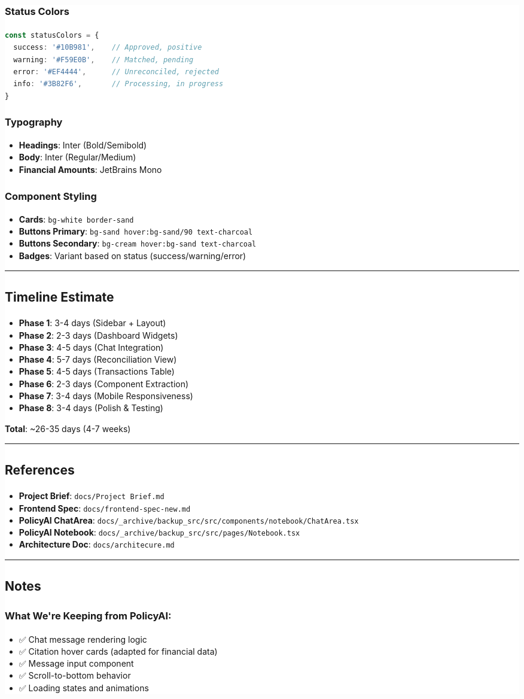 ### Status Colors
```typescript
const statusColors = {
  success: '#10B981',    // Approved, positive
  warning: '#F59E0B',    // Matched, pending
  error: '#EF4444',      // Unreconciled, rejected
  info: '#3B82F6',       // Processing, in progress
}
```

### Typography
- **Headings**: Inter (Bold/Semibold)
- **Body**: Inter (Regular/Medium)
- **Financial Amounts**: JetBrains Mono

### Component Styling
- **Cards**: `bg-white border-sand`
- **Buttons Primary**: `bg-sand hover:bg-sand/90 text-charcoal`
- **Buttons Secondary**: `bg-cream hover:bg-sand text-charcoal`
- **Badges**: Variant based on status (success/warning/error)

---

## Timeline Estimate

- **Phase 1**: 3-4 days (Sidebar + Layout)
- **Phase 2**: 2-3 days (Dashboard Widgets)
- **Phase 3**: 4-5 days (Chat Integration)
- **Phase 4**: 5-7 days (Reconciliation View)
- **Phase 5**: 4-5 days (Transactions Table)
- **Phase 6**: 2-3 days (Component Extraction)
- **Phase 7**: 3-4 days (Mobile Responsiveness)
- **Phase 8**: 3-4 days (Polish & Testing)

**Total**: ~26-35 days (4-7 weeks)

---

## References

- **Project Brief**: `docs/Project Brief.md`
- **Frontend Spec**: `docs/frontend-spec-new.md`
- **PolicyAI ChatArea**: `docs/_archive/backup_src/src/components/notebook/ChatArea.tsx`
- **PolicyAI Notebook**: `docs/_archive/backup_src/src/pages/Notebook.tsx`
- **Architecture Doc**: `docs/architecure.md`

---

## Notes

### What We're Keeping from PolicyAI:
- ✅ Chat message rendering logic
- ✅ Citation hover cards (adapted for financial data)
- ✅ Message input component
- ✅ Scroll-to-bottom behavior
- ✅ Loading states and animations
